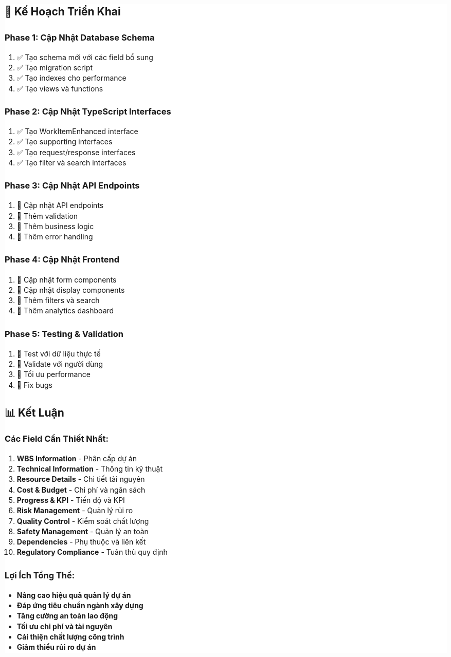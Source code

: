 ## 🚀 **Kế Hoạch Triển Khai**

### **Phase 1: Cập Nhật Database Schema**
1. ✅ Tạo schema mới với các field bổ sung
2. ✅ Tạo migration script
3. ✅ Tạo indexes cho performance
4. ✅ Tạo views và functions

### **Phase 2: Cập Nhật TypeScript Interfaces**
1. ✅ Tạo WorkItemEnhanced interface
2. ✅ Tạo supporting interfaces
3. ✅ Tạo request/response interfaces
4. ✅ Tạo filter và search interfaces

### **Phase 3: Cập Nhật API Endpoints**
1. 🔄 Cập nhật API endpoints
2. 🔄 Thêm validation
3. 🔄 Thêm business logic
4. 🔄 Thêm error handling

### **Phase 4: Cập Nhật Frontend**
1. 🔄 Cập nhật form components
2. 🔄 Cập nhật display components
3. 🔄 Thêm filters và search
4. 🔄 Thêm analytics dashboard

### **Phase 5: Testing & Validation**
1. 🔄 Test với dữ liệu thực tế
2. 🔄 Validate với người dùng
3. 🔄 Tối ưu performance
4. 🔄 Fix bugs

## 📊 **Kết Luận**

### **Các Field Cần Thiết Nhất:**
1. **WBS Information** - Phân cấp dự án
2. **Technical Information** - Thông tin kỹ thuật
3. **Resource Details** - Chi tiết tài nguyên
4. **Cost & Budget** - Chi phí và ngân sách
5. **Progress & KPI** - Tiến độ và KPI
6. **Risk Management** - Quản lý rủi ro
7. **Quality Control** - Kiểm soát chất lượng
8. **Safety Management** - Quản lý an toàn
9. **Dependencies** - Phụ thuộc và liên kết
10. **Regulatory Compliance** - Tuân thủ quy định

### **Lợi Ích Tổng Thể:**
- **Nâng cao hiệu quả quản lý dự án**
- **Đáp ứng tiêu chuẩn ngành xây dựng**
- **Tăng cường an toàn lao động**
- **Tối ưu chi phí và tài nguyên**
- **Cải thiện chất lượng công trình**
- **Giảm thiểu rủi ro dự án**
